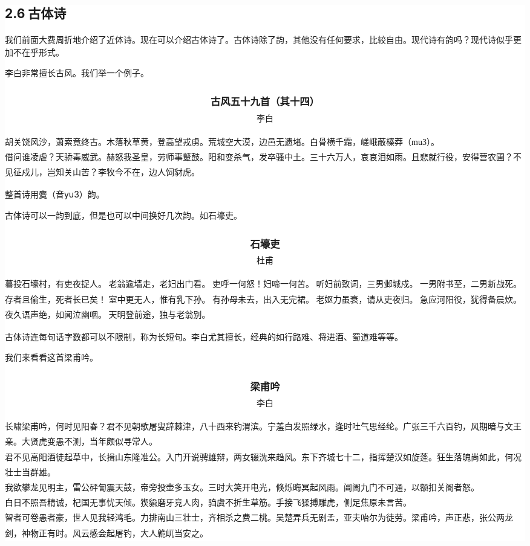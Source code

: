 ## 2.6 古体诗

我们前面大费周折地介绍了近体诗。现在可以介绍古体诗了。古体诗除了韵，其他没有任何要求，比较自由。现代诗有韵吗？现代诗似乎更加不在乎形式。

李白非常擅长古风。我们举一个例子。



<div style="font-family: 'SimSun', serif; line-height: 1.8;">
  <h3 style="text-align: center; margin-bottom: 0;">古风五十九首（其十四）</h3>
  <p style="text-align: center; margin-top: 0;">李白</p>

  <div style="text-align: left;">
    胡关饶风沙，萧索竟终古。木落秋草黄，登高望戎虏。荒城空大漠，边邑无遗堵。白骨横千霜，嵯峨蔽榛莽（mu3）。<br>
    借问谁凌虐？天骄毒威武。赫怒我圣皇，劳师事鼙鼓。阳和变杀气，发卒骚中土。三十六万人，哀哀泪如雨。且悲就行役，安得营农圃？不见征戍儿，岂知关山苦？李牧今不在，边人饲豺虎。
  </div>
</div>

整首诗用麌（音yu3）韵。

古体诗可以一韵到底，但是也可以中间换好几次韵。如石壕吏。

<div style="text-align: center; font-family: 'SimSun', serif; line-height: 1.8;">
<h3 style="margin-bottom: 0;">石壕吏</h3>
<p style="margin-top: 0;">杜甫</p>
<div style="text-align: left;">
暮投石壕村，有吏夜捉人。
老翁逾墙走，老妇出门看。
吏呼一何怒！妇啼一何苦。
听妇前致词，三男邺城戍。
一男附书至，二男新战死。
存者且偷生，死者长已矣！
室中更无人，惟有乳下孙。
有孙母未去，出入无完裙。
老妪力虽衰，请从吏夜归。
急应河阳役，犹得备晨炊。
夜久语声绝，如闻泣幽咽。
天明登前途，独与老翁别。
</div>
</div>


古体诗连每句话字数都可以不限制，称为长短句。李白尤其擅长，经典的如行路难、将进酒、蜀道难等等。

我们来看看这首梁甫吟。

<div style="text-align: center; font-family: 'SimSun', serif; line-height: 1.8;">
<h3 style="margin-bottom: 0;">梁甫吟</h3>
<p style="margin-top: 0;">李白</p>
<div style="text-align: left;">
长啸梁甫吟，何时见阳春？君不见朝歌屠叟辞棘津，八十西来钓渭滨。宁羞白发照绿水，逢时吐气思经纶。广张三千六百钓，风期暗与文王亲。大贤虎变愚不测，当年颇似寻常人。<br>
君不见高阳酒徒起草中，长揖山东隆准公。入门开说骋雄辩，两女辍洗来趋风。东下齐城七十二，指挥楚汉如旋蓬。狂生落魄尚如此，何况壮士当群雄。<br>
我欲攀龙见明主，雷公砰訇震天鼓，帝旁投壶多玉女。三时大笑开电光，倏烁晦冥起风雨。阊阖九门不可通，以额扣关阍者怒。<br>
白日不照吾精诚，杞国无事忧天倾。猰貐磨牙竞人肉，驺虞不折生草筋。手接飞猱搏雕虎，侧足焦原未言苦。<br>
智者可卷愚者豪，世人见我轻鸿毛。力排南山三壮士，齐相杀之费二桃。吴楚弄兵无剧孟，亚夫咍尔为徒劳。梁甫吟，声正悲，张公两龙剑，神物正有时。风云感会起屠钓，大人臲屼当安之。
</div>
</div>

